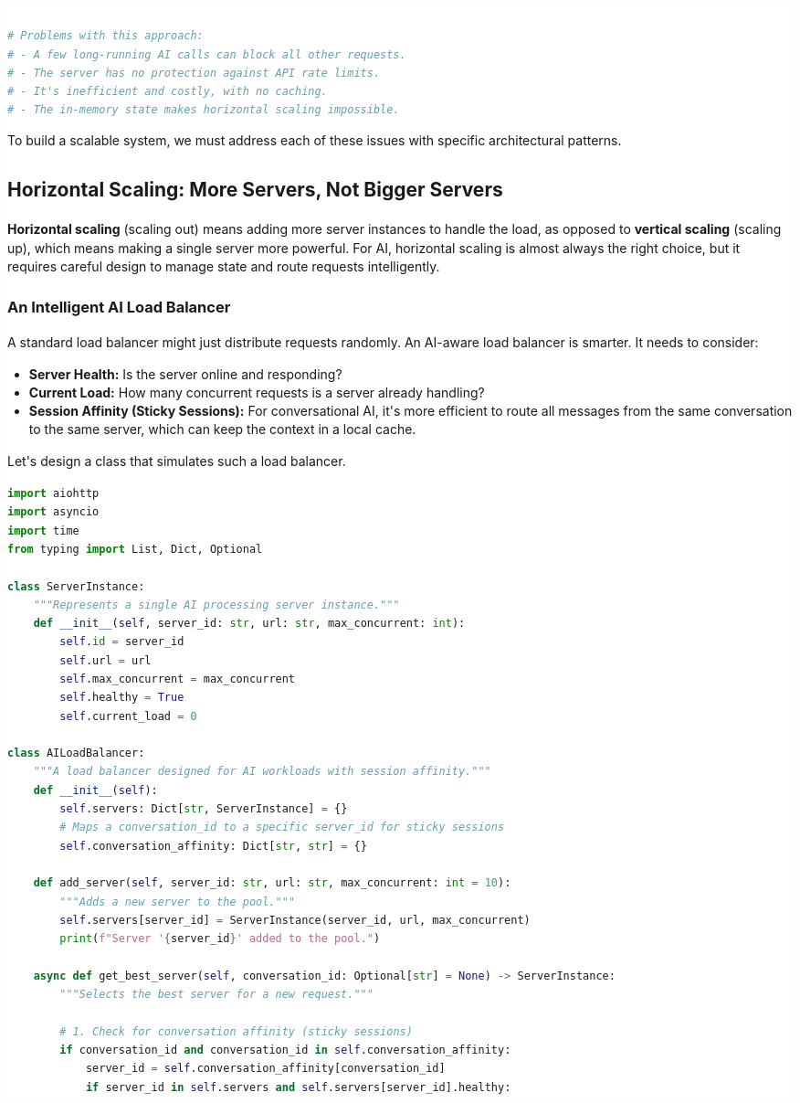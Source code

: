 ```python

# Problems with this approach:
# - A few long-running AI calls can block all other requests.
# - The server has no protection against API rate limits.
# - It's inefficient and costly, with no caching.
# - The in-memory state makes horizontal scaling impossible.
```

To build a scalable system, we must address each of these issues with specific architectural patterns.

## Horizontal Scaling: More Servers, Not Bigger Servers

**Horizontal scaling** (scaling out) means adding more server instances to handle the load, as opposed to **vertical scaling** (scaling up), which means making a single server more powerful. For AI, horizontal scaling is almost always the right choice, but it requires careful design to manage state and route requests intelligently.

### An Intelligent AI Load Balancer

A standard load balancer might just distribute requests randomly. An AI-aware load balancer is smarter. It needs to consider:
-   **Server Health:** Is the server online and responding?
-   **Current Load:** How many concurrent requests is a server already handling?
-   **Session Affinity (Sticky Sessions):** For conversational AI, it's more efficient to route all messages from the same conversation to the same server, which can keep the context in a local cache.

Let's design a class that simulates such a load balancer.

```python
import aiohttp
import asyncio
import time
from typing import List, Dict, Optional

class ServerInstance:
    """Represents a single AI processing server instance."""
    def __init__(self, server_id: str, url: str, max_concurrent: int):
        self.id = server_id
        self.url = url
        self.max_concurrent = max_concurrent
        self.healthy = True
        self.current_load = 0

class AILoadBalancer:
    """A load balancer designed for AI workloads with session affinity."""
    def __init__(self):
        self.servers: Dict[str, ServerInstance] = {}
        # Maps a conversation_id to a specific server_id for sticky sessions
        self.conversation_affinity: Dict[str, str] = {}

    def add_server(self, server_id: str, url: str, max_concurrent: int = 10):
        """Adds a new server to the pool."""
        self.servers[server_id] = ServerInstance(server_id, url, max_concurrent)
        print(f"Server '{server_id}' added to the pool.")
        
    async def get_best_server(self, conversation_id: Optional[str] = None) -> ServerInstance:
        """Selects the best server for a new request."""
        
        # 1. Check for conversation affinity (sticky sessions)
        if conversation_id and conversation_id in self.conversation_affinity:
            server_id = self.conversation_affinity[conversation_id]
            if server_id in self.servers and self.servers[server_id].healthy:
```